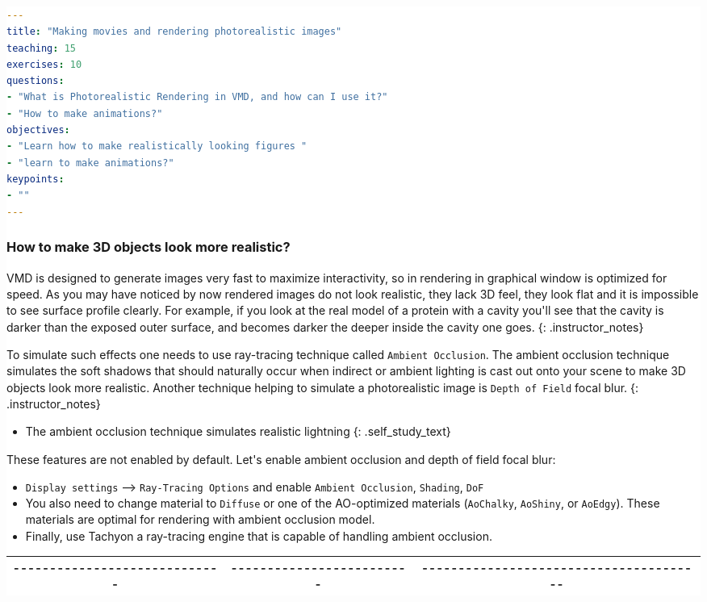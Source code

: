 ```yaml
---
title: "Making movies and rendering photorealistic images"
teaching: 15
exercises: 10
questions:
- "What is Photorealistic Rendering in VMD, and how can I use it?"
- "How to make animations?"
objectives:
- "Learn how to make realistically looking figures "
- "learn to make animations?"
keypoints:
- ""
---
```


### How to make 3D objects look more realistic?
VMD is designed to generate images very fast to maximize interactivity, so in rendering in graphical window is optimized for speed. As you may have noticed by now rendered images do not look realistic, they lack 3D feel, they look flat and it is impossible to see surface profile clearly. For example, if you look at the real model of a protein with a cavity you'll see that the cavity is darker than the exposed outer surface, and becomes darker the deeper inside the cavity one goes.
{: .instructor_notes}
 
To simulate such effects one needs to use ray-tracing technique called `Ambient Occlusion`. The ambient occlusion technique simulates the soft shadows that should naturally occur when indirect or ambient lighting is cast out onto your scene to make 3D objects look more realistic. Another technique helping to simulate a photorealistic image is `Depth of Field` focal blur.
{: .instructor_notes}

- The ambient occlusion technique simulates realistic lightning
{: .self_study_text}

These features are not enabled by default. Let's enable ambient occlusion and depth of field focal blur:

- `Display settings` --> `Ray-Tracing Options` and enable `Ambient Occlusion`, `Shading`, `DoF` 
- You also need to change material to `Diffuse` or one of the AO-optimized materials (`AoChalky`, `AoShiny`, or `AoEdgy`). These materials are optimal for rendering with ambient occlusion model. 
- Finally, use Tachyon a ray-tracing engine that is capable of handling ambient occlusion. 

|-----------------------------|-------------------------|---------------------------------------|
|:---------------------------:|:-----------------------:|:-------------------------------------:|